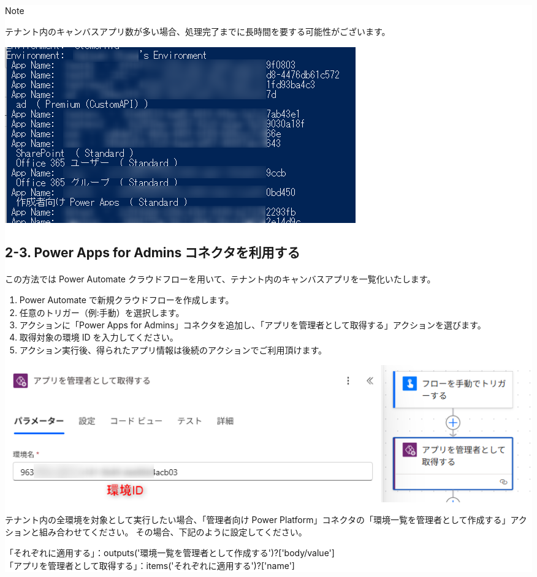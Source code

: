 > [!NOTE]  
> テナント内のキャンバスアプリ数が多い場合、処理完了までに長時間を要する可能性がございます。    

![](./list-canvas-app/powershell_apps_detail.png)  

<a id='with_connector'></a>

## 2-3. Power Apps for Admins コネクタを利用する
この方法では Power Automate クラウドフローを用いて、テナント内のキャンバスアプリを一覧化いたします。

1. Power Automate で新規クラウドフローを作成します。
2. 任意のトリガー（例:手動）を選択します。
3. アクションに「Power Apps for Admins」コネクタを追加し、「アプリを管理者として取得する」アクションを選びます。
4. 取得対象の環境 ID を入力してください。
5. アクション実行後、得られたアプリ情報は後続のアクションでご利用頂けます。

![](./list-canvas-app/flow-list-apps1.png) 

テナント内の全環境を対象として実行したい場合、「管理者向け Power Platform」コネクタの「環境一覧を管理者として作成する」アクションと組み合わせてください。
その場合、下記のように設定してください。

「それぞれに適用する」：outputs('環境一覧を管理者として作成する')?['body/value']  
「アプリを管理者として取得する」：items('それぞれに適用する')?['name']  
 